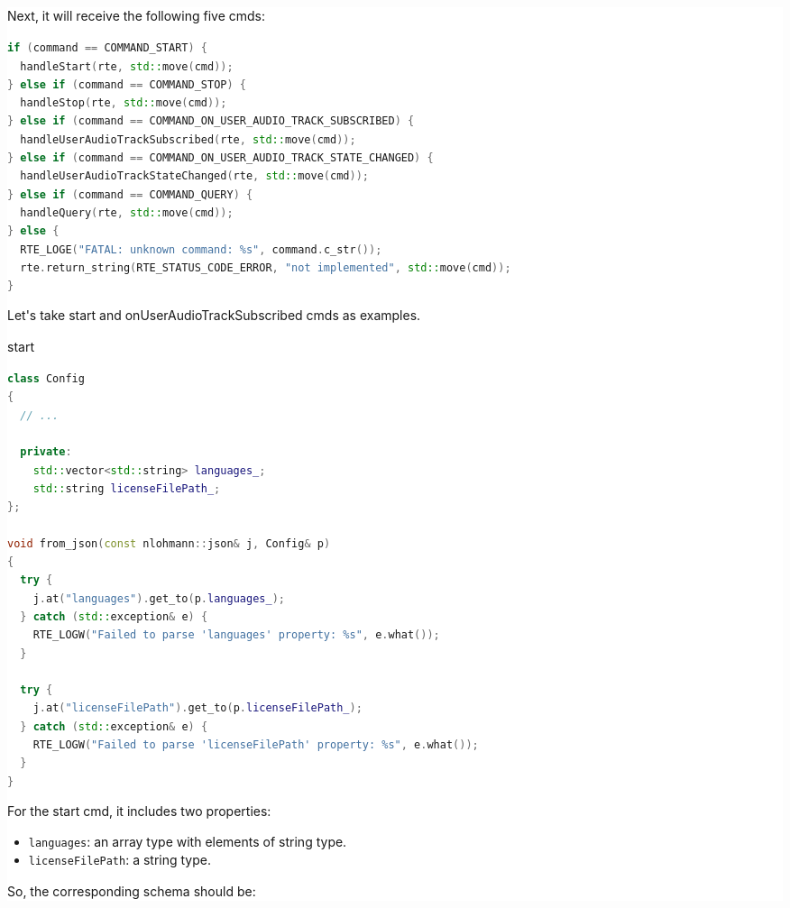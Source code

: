Next, it will receive the following five cmds:

```cpp
if (command == COMMAND_START) {
  handleStart(rte, std::move(cmd));
} else if (command == COMMAND_STOP) {
  handleStop(rte, std::move(cmd));
} else if (command == COMMAND_ON_USER_AUDIO_TRACK_SUBSCRIBED) {
  handleUserAudioTrackSubscribed(rte, std::move(cmd));
} else if (command == COMMAND_ON_USER_AUDIO_TRACK_STATE_CHANGED) {
  handleUserAudioTrackStateChanged(rte, std::move(cmd));
} else if (command == COMMAND_QUERY) {
  handleQuery(rte, std::move(cmd));
} else {
  RTE_LOGE("FATAL: unknown command: %s", command.c_str());
  rte.return_string(RTE_STATUS_CODE_ERROR, "not implemented", std::move(cmd));
}
```

Let's take start and onUserAudioTrackSubscribed cmds as examples.

start

```cpp
class Config
{
  // ...

  private:
    std::vector<std::string> languages_;
    std::string licenseFilePath_;
};

void from_json(const nlohmann::json& j, Config& p)
{
  try {
    j.at("languages").get_to(p.languages_);
  } catch (std::exception& e) {
    RTE_LOGW("Failed to parse 'languages' property: %s", e.what());
  }

  try {
    j.at("licenseFilePath").get_to(p.licenseFilePath_);
  } catch (std::exception& e) {
    RTE_LOGW("Failed to parse 'licenseFilePath' property: %s", e.what());
  }
}
```

For the start cmd, it includes two properties:

* `languages`: an array type with elements of string type.
* `licenseFilePath`: a string type.

So, the corresponding schema should be:
